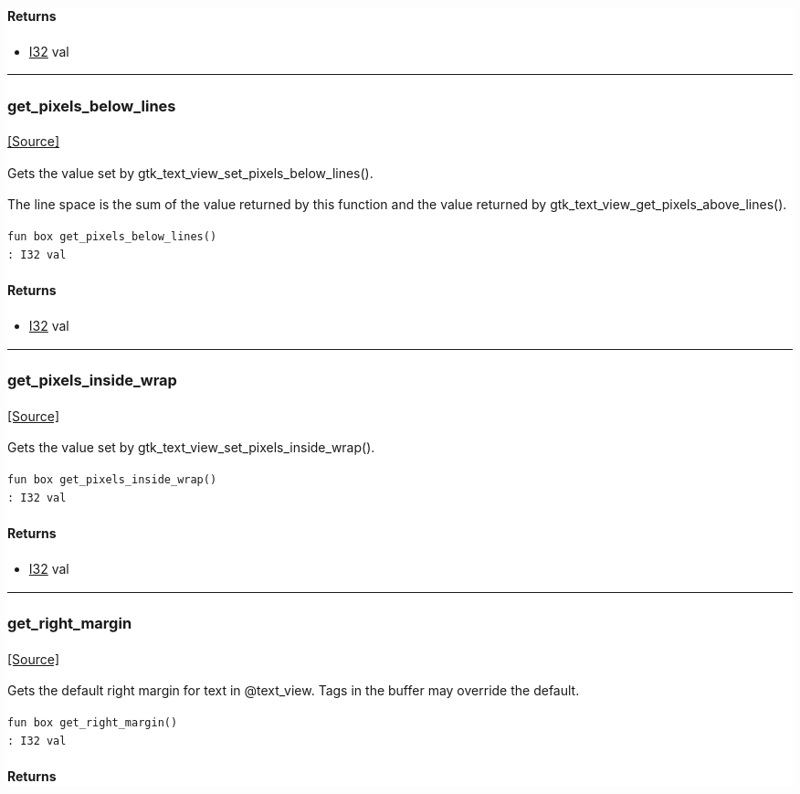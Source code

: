 #### Returns

* [I32](builtin-I32.md) val

---

### get_pixels_below_lines
<span class="source-link">[[Source]](src/gtk3/GtkTextView.md#L403)</span>


Gets the value set by gtk_text_view_set_pixels_below_lines().

The line space is the sum of the value returned by this function and the
value returned by gtk_text_view_get_pixels_above_lines().


```pony
fun box get_pixels_below_lines()
: I32 val
```

#### Returns

* [I32](builtin-I32.md) val

---

### get_pixels_inside_wrap
<span class="source-link">[[Source]](src/gtk3/GtkTextView.md#L412)</span>


Gets the value set by gtk_text_view_set_pixels_inside_wrap().


```pony
fun box get_pixels_inside_wrap()
: I32 val
```

#### Returns

* [I32](builtin-I32.md) val

---

### get_right_margin
<span class="source-link">[[Source]](src/gtk3/GtkTextView.md#L418)</span>


Gets the default right margin for text in @text_view. Tags
in the buffer may override the default.


```pony
fun box get_right_margin()
: I32 val
```

#### Returns
